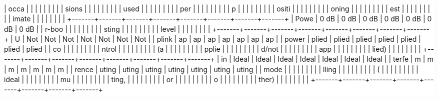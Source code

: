 | occa  |       |       |       |       |       |       |       |
| sions |       |       |       |       |       |       |       |
| used  |       |       |       |       |       |       |       |
| per   |       |       |       |       |       |       |       |
| p     |       |       |       |       |       |       |       |
| ositi |       |       |       |       |       |       |       |
| oning |       |       |       |       |       |       |       |
| est   |       |       |       |       |       |       |       |
| imate |       |       |       |       |       |       |       |
+-------+-------+-------+-------+-------+-------+-------+-------+
| Powe  | 0 dB  | 0 dB  | 0 dB  | 0 dB  | 0 dB  | 0 dB  | 0 dB  |
| r-boo |       |       |       |       |       |       |       |
| sting |       |       |       |       |       |       |       |
| level |       |       |       |       |       |       |       |
+-------+-------+-------+-------+-------+-------+-------+-------+
| U     | Not   | Not   | Not   | Not   | Not   | Not   | Not   |
| plink | ap    | ap    | ap    | ap    | ap    | ap    | ap    |
| power | plied | plied | plied | plied | plied | plied | plied |
| co    |       |       |       |       |       |       |       |
| ntrol |       |       |       |       |       |       |       |
| (a    |       |       |       |       |       |       |       |
| pplie |       |       |       |       |       |       |       |
| d/not |       |       |       |       |       |       |       |
| app   |       |       |       |       |       |       |       |
| lied) |       |       |       |       |       |       |       |
+-------+-------+-------+-------+-------+-------+-------+-------+
| in    | Ideal | Ideal | Ideal | Ideal | Ideal | Ideal | Ideal |
| terfe | m     | m     | m     | m     | m     | m     | m     |
| rence | uting | uting | uting | uting | uting | uting | uting |
| mode  |       |       |       |       |       |       |       |
| lling |       |       |       |       |       |       |       |
| (     |       |       |       |       |       |       |       |
| ideal |       |       |       |       |       |       |       |
| mu    |       |       |       |       |       |       |       |
| ting, |       |       |       |       |       |       |       |
| or    |       |       |       |       |       |       |       |
| o     |       |       |       |       |       |       |       |
| ther) |       |       |       |       |       |       |       |
+-------+-------+-------+-------+-------+-------+-------+-------+